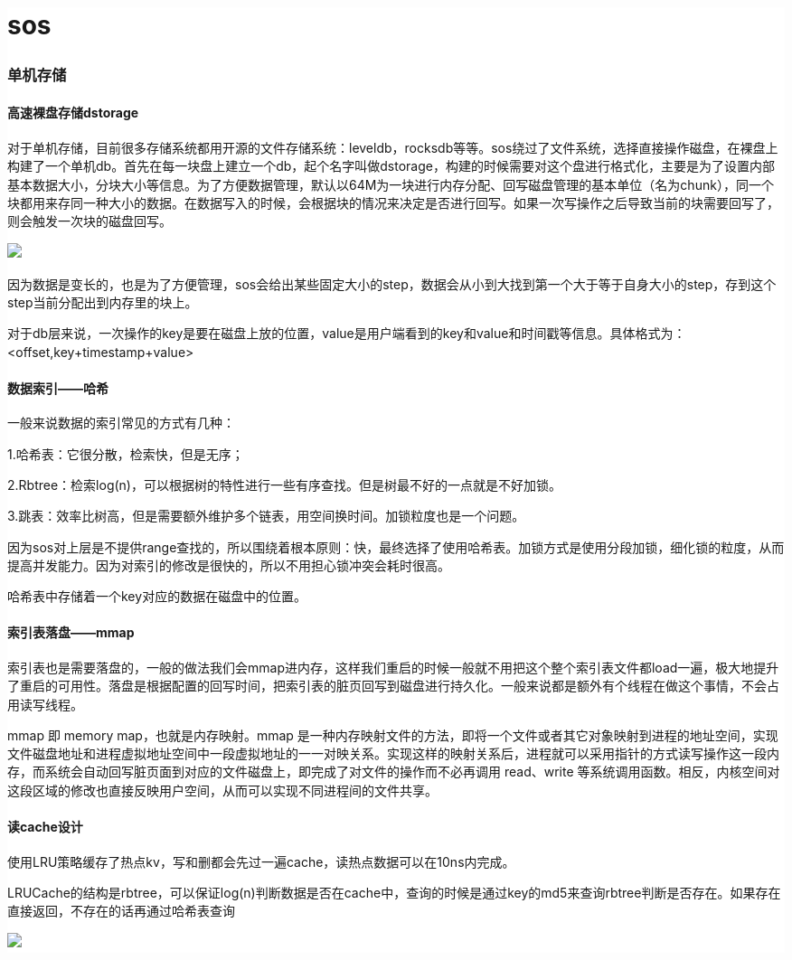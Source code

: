 # sos

### 单机存储 <a href="#dan-ji-cun-chu" id="dan-ji-cun-chu"></a>

#### **高速裸盘存储dstorage** <a href="#gao-su-luo-pan-cun-chu-dstorage" id="gao-su-luo-pan-cun-chu-dstorage"></a>

对于单机存储，目前很多存储系统都用开源的文件存储系统：leveldb，rocksdb等等。sos绕过了文件系统，选择直接操作磁盘，在裸盘上构建了一个单机db。首先在每一块盘上建立一个db，起个名字叫做dstorage，构建的时候需要对这个盘进行格式化，主要是为了设置内部基本数据大小，分块大小等信息。为了方便数据管理，默认以64M为一块进行内存分配、回写磁盘管理的基本单位（名为chunk），同一个块都用来存同一种大小的数据。在数据写入的时候，会根据块的情况来决定是否进行回写。如果一次写操作之后导致当前的块需要回写了，则会触发一次块的磁盘回写。

![](https://iwiki.woa.com/tencent/api/attachments/s3/url?attachmentid=8667232)

因为数据是变长的，也是为了方便管理，sos会给出某些固定大小的step，数据会从小到大找到第一个大于等于自身大小的step，存到这个step当前分配出到内存里的块上。

对于db层来说，一次操作的key是要在磁盘上放的位置，value是用户端看到的key和value和时间戳等信息。具体格式为：\<offset,key+timestamp+value>

&#x20;

#### 数据索引——哈希 <a href="#shu-ju-suo-yin-ha-xi" id="shu-ju-suo-yin-ha-xi"></a>

一般来说数据的索引常见的方式有几种：

1.哈希表：它很分散，检索快，但是无序；

2.Rbtree：检索log(n)，可以根据树的特性进行一些有序查找。但是树最不好的一点就是不好加锁。

3.跳表：效率比树高，但是需要额外维护多个链表，用空间换时间。加锁粒度也是一个问题。

因为sos对上层是不提供range查找的，所以围绕着根本原则：快，最终选择了使用哈希表。加锁方式是使用分段加锁，细化锁的粒度，从而提高并发能力。因为对索引的修改是很快的，所以不用担心锁冲突会耗时很高。

哈希表中存储着一个key对应的数据在磁盘中的位置。

&#x20;

#### **索引表落盘——mmap** <a href="#suo-yin-biao-luo-pan-mmap" id="suo-yin-biao-luo-pan-mmap"></a>

索引表也是需要落盘的，一般的做法我们会mmap进内存，这样我们重启的时候一般就不用把这个整个索引表文件都load一遍，极大地提升了重启的可用性。落盘是根据配置的回写时间，把索引表的脏页回写到磁盘进行持久化。一般来说都是额外有个线程在做这个事情，不会占用读写线程。

mmap 即 memory map，也就是内存映射。mmap 是一种内存映射文件的方法，即将一个文件或者其它对象映射到进程的地址空间，实现文件磁盘地址和进程虚拟地址空间中一段虚拟地址的一一对映关系。实现这样的映射关系后，进程就可以采用指针的方式读写操作这一段内存，而系统会自动回写脏页面到对应的文件磁盘上，即完成了对文件的操作而不必再调用 read、write 等系统调用函数。相反，内核空间对这段区域的修改也直接反映用户空间，从而可以实现不同进程间的文件共享。

&#x20;

#### **读cache设计** <a href="#du-cache-she-ji" id="du-cache-she-ji"></a>

使用LRU策略缓存了热点kv，写和删都会先过一遍cache，读热点数据可以在10ns内完成。

LRUCache的结构是rbtree，可以保证log(n)判断数据是否在cache中，查询的时候是通过key的md5来查询rbtree判断是否存在。如果存在直接返回，不存在的话再通过哈希表查询

![](https://iwiki.woa.com/download/attachments/2400464482/image2023-1-30_18-40-58.png?version=1\&modificationDate=1675075259000\&api=v2)
